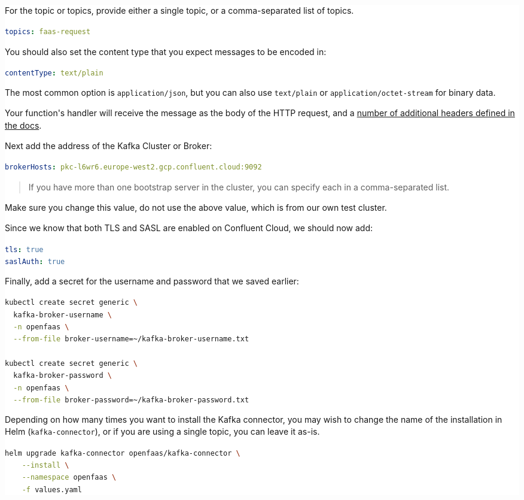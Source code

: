 For the topic or topics, provide either a single topic, or a comma-separated list of topics.

```yaml
topics: faas-request
```

You should also set the content type that you expect messages to be encoded in:

```yaml
contentType: text/plain
```

The most common option is `application/json`, but you can also use `text/plain` or `application/octet-stream` for binary data.

Your function's handler will receive the message as the body of the HTTP request, and a [number of additional headers defined in the docs](https://docs.openfaas.com/openfaas-pro/kafka-events/).

Next add the address of the Kafka Cluster or Broker:

```yaml
brokerHosts: pkc-l6wr6.europe-west2.gcp.confluent.cloud:9092
```

> If you have more than one bootstrap server in the cluster, you can specify each in a comma-separated list.

Make sure you change this value, do not use the above value, which is from our own test cluster.

Since we know that both TLS and SASL are enabled on Confluent Cloud, we should now add:

```yaml
tls: true
saslAuth: true
```

Finally, add a secret for the username and password that we saved earlier:

```bash
kubectl create secret generic \
  kafka-broker-username \
  -n openfaas \
  --from-file broker-username=~/kafka-broker-username.txt

kubectl create secret generic \
  kafka-broker-password \
  -n openfaas \
  --from-file broker-password=~/kafka-broker-password.txt
```

Depending on how many times you want to install the Kafka connector, you may wish to change the name of the installation in Helm (`kafka-connector`), or if you are using a single topic, you can leave it as-is.

```bash
helm upgrade kafka-connector openfaas/kafka-connector \
    --install \
    --namespace openfaas \
    -f values.yaml
```
